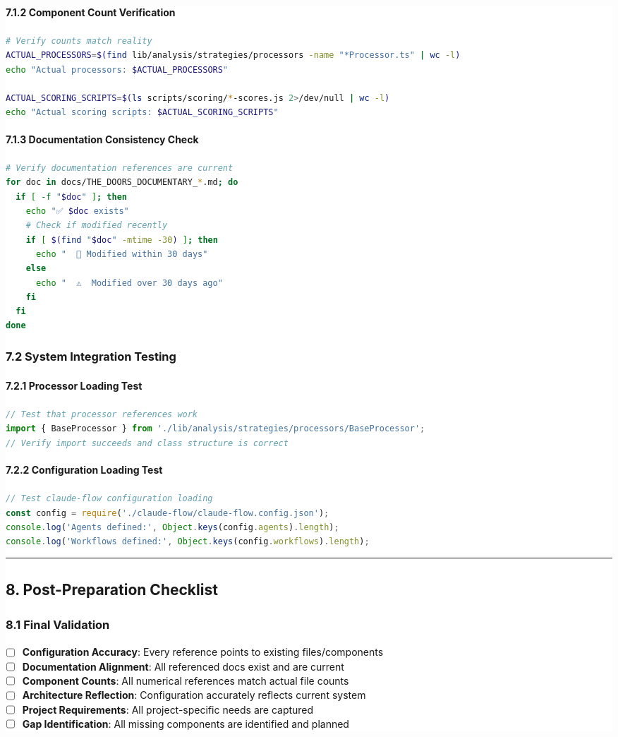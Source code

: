 #### 7.1.2 Component Count Verification
```bash
# Verify counts match reality
ACTUAL_PROCESSORS=$(find lib/analysis/strategies/processors -name "*Processor.ts" | wc -l)
echo "Actual processors: $ACTUAL_PROCESSORS"

ACTUAL_SCORING_SCRIPTS=$(ls scripts/scoring/*-scores.js 2>/dev/null | wc -l)
echo "Actual scoring scripts: $ACTUAL_SCORING_SCRIPTS"
```

#### 7.1.3 Documentation Consistency Check
```bash
# Verify documentation references are current
for doc in docs/THE_DOORS_DOCUMENTARY_*.md; do
  if [ -f "$doc" ]; then
    echo "✅ $doc exists"
    # Check if modified recently
    if [ $(find "$doc" -mtime -30) ]; then
      echo "  📅 Modified within 30 days"
    else
      echo "  ⚠️  Modified over 30 days ago"
    fi
  fi
done
```

### 7.2 System Integration Testing

#### 7.2.1 Processor Loading Test
```typescript
// Test that processor references work
import { BaseProcessor } from './lib/analysis/strategies/processors/BaseProcessor';
// Verify import succeeds and class structure is correct
```

#### 7.2.2 Configuration Loading Test
```javascript
// Test claude-flow configuration loading
const config = require('./claude-flow/claude-flow.config.json');
console.log('Agents defined:', Object.keys(config.agents).length);
console.log('Workflows defined:', Object.keys(config.workflows).length);
```

---

## 8. Post-Preparation Checklist

### 8.1 Final Validation

- [ ] **Configuration Accuracy**: Every reference points to existing files/components
- [ ] **Documentation Alignment**: All referenced docs exist and are current
- [ ] **Component Counts**: All numerical references match actual file counts
- [ ] **Architecture Reflection**: Configuration accurately reflects current system
- [ ] **Project Requirements**: All project-specific needs are captured
- [ ] **Gap Identification**: All missing components are identified and planned
